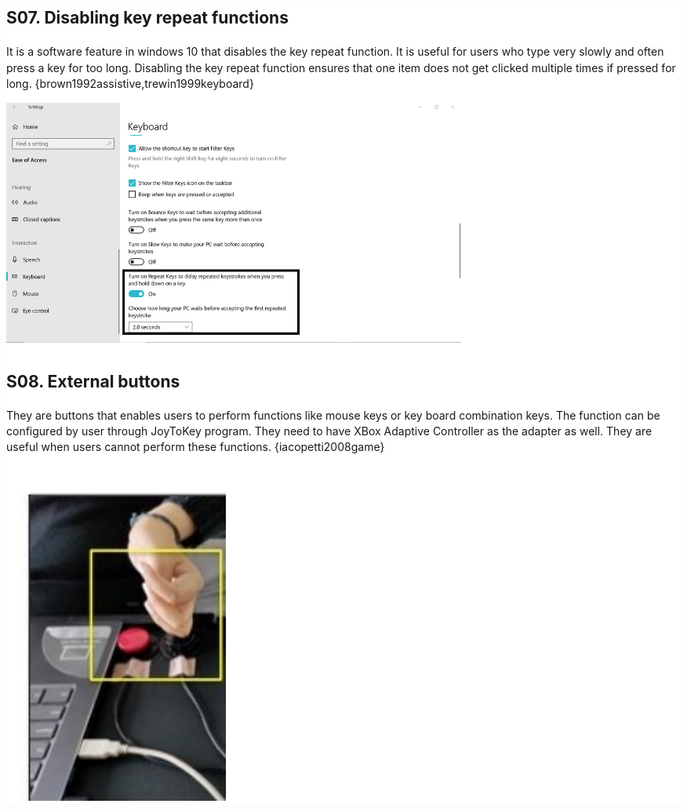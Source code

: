 
## S07. Disabling key repeat functions
It is a software feature in windows 10 that disables the key repeat function. It is useful for users who type very slowly and often press a key for too long. Disabling the key repeat function ensures that one item does not get clicked multiple times if pressed for long. {brown1992assistive,trewin1999keyboard}


<img src="./images/S07%20Repeat_Keys.png" width="580" title="Disabling Key repeat" />

## S08. External buttons
They are buttons that enables users to perform functions like mouse keys or key board combination keys. The function can be configured by user through JoyToKey program. They need to have XBox Adaptive Controller as the adapter as well. They are useful when users cannot perform these functions. {iacopetti2008game}


<img src="./images/S08%20External_buttons.jpg" width="280" title="External Buttons" />
